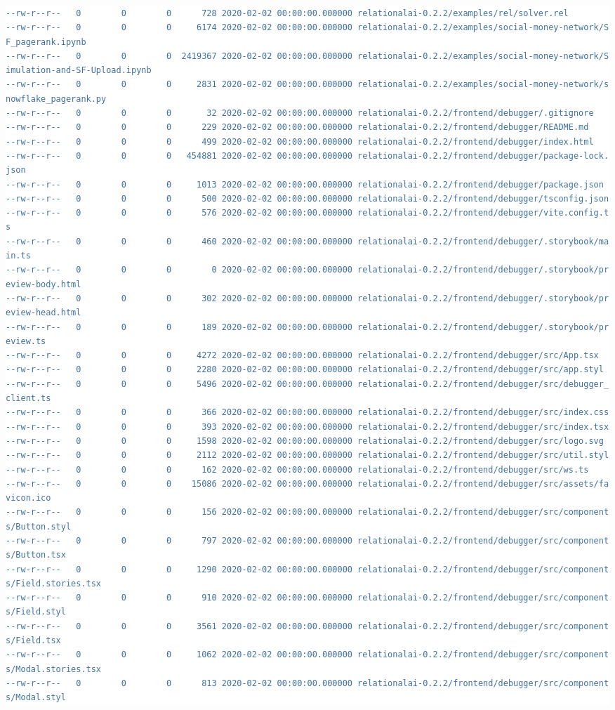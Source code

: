 ```diff
--rw-r--r--   0        0        0      728 2020-02-02 00:00:00.000000 relationalai-0.2.2/examples/rel/solver.rel
--rw-r--r--   0        0        0     6174 2020-02-02 00:00:00.000000 relationalai-0.2.2/examples/social-money-network/SF_pagerank.ipynb
--rw-r--r--   0        0        0  2419367 2020-02-02 00:00:00.000000 relationalai-0.2.2/examples/social-money-network/Simulation-and-SF-Upload.ipynb
--rw-r--r--   0        0        0     2831 2020-02-02 00:00:00.000000 relationalai-0.2.2/examples/social-money-network/snowflake_pagerank.py
--rw-r--r--   0        0        0       32 2020-02-02 00:00:00.000000 relationalai-0.2.2/frontend/debugger/.gitignore
--rw-r--r--   0        0        0      229 2020-02-02 00:00:00.000000 relationalai-0.2.2/frontend/debugger/README.md
--rw-r--r--   0        0        0      499 2020-02-02 00:00:00.000000 relationalai-0.2.2/frontend/debugger/index.html
--rw-r--r--   0        0        0   454881 2020-02-02 00:00:00.000000 relationalai-0.2.2/frontend/debugger/package-lock.json
--rw-r--r--   0        0        0     1013 2020-02-02 00:00:00.000000 relationalai-0.2.2/frontend/debugger/package.json
--rw-r--r--   0        0        0      500 2020-02-02 00:00:00.000000 relationalai-0.2.2/frontend/debugger/tsconfig.json
--rw-r--r--   0        0        0      576 2020-02-02 00:00:00.000000 relationalai-0.2.2/frontend/debugger/vite.config.ts
--rw-r--r--   0        0        0      460 2020-02-02 00:00:00.000000 relationalai-0.2.2/frontend/debugger/.storybook/main.ts
--rw-r--r--   0        0        0        0 2020-02-02 00:00:00.000000 relationalai-0.2.2/frontend/debugger/.storybook/preview-body.html
--rw-r--r--   0        0        0      302 2020-02-02 00:00:00.000000 relationalai-0.2.2/frontend/debugger/.storybook/preview-head.html
--rw-r--r--   0        0        0      189 2020-02-02 00:00:00.000000 relationalai-0.2.2/frontend/debugger/.storybook/preview.ts
--rw-r--r--   0        0        0     4272 2020-02-02 00:00:00.000000 relationalai-0.2.2/frontend/debugger/src/App.tsx
--rw-r--r--   0        0        0     2280 2020-02-02 00:00:00.000000 relationalai-0.2.2/frontend/debugger/src/app.styl
--rw-r--r--   0        0        0     5496 2020-02-02 00:00:00.000000 relationalai-0.2.2/frontend/debugger/src/debugger_client.ts
--rw-r--r--   0        0        0      366 2020-02-02 00:00:00.000000 relationalai-0.2.2/frontend/debugger/src/index.css
--rw-r--r--   0        0        0      393 2020-02-02 00:00:00.000000 relationalai-0.2.2/frontend/debugger/src/index.tsx
--rw-r--r--   0        0        0     1598 2020-02-02 00:00:00.000000 relationalai-0.2.2/frontend/debugger/src/logo.svg
--rw-r--r--   0        0        0     2112 2020-02-02 00:00:00.000000 relationalai-0.2.2/frontend/debugger/src/util.styl
--rw-r--r--   0        0        0      162 2020-02-02 00:00:00.000000 relationalai-0.2.2/frontend/debugger/src/ws.ts
--rw-r--r--   0        0        0    15086 2020-02-02 00:00:00.000000 relationalai-0.2.2/frontend/debugger/src/assets/favicon.ico
--rw-r--r--   0        0        0      156 2020-02-02 00:00:00.000000 relationalai-0.2.2/frontend/debugger/src/components/Button.styl
--rw-r--r--   0        0        0      797 2020-02-02 00:00:00.000000 relationalai-0.2.2/frontend/debugger/src/components/Button.tsx
--rw-r--r--   0        0        0     1290 2020-02-02 00:00:00.000000 relationalai-0.2.2/frontend/debugger/src/components/Field.stories.tsx
--rw-r--r--   0        0        0      910 2020-02-02 00:00:00.000000 relationalai-0.2.2/frontend/debugger/src/components/Field.styl
--rw-r--r--   0        0        0     3561 2020-02-02 00:00:00.000000 relationalai-0.2.2/frontend/debugger/src/components/Field.tsx
--rw-r--r--   0        0        0     1062 2020-02-02 00:00:00.000000 relationalai-0.2.2/frontend/debugger/src/components/Modal.stories.tsx
--rw-r--r--   0        0        0      813 2020-02-02 00:00:00.000000 relationalai-0.2.2/frontend/debugger/src/components/Modal.styl
```